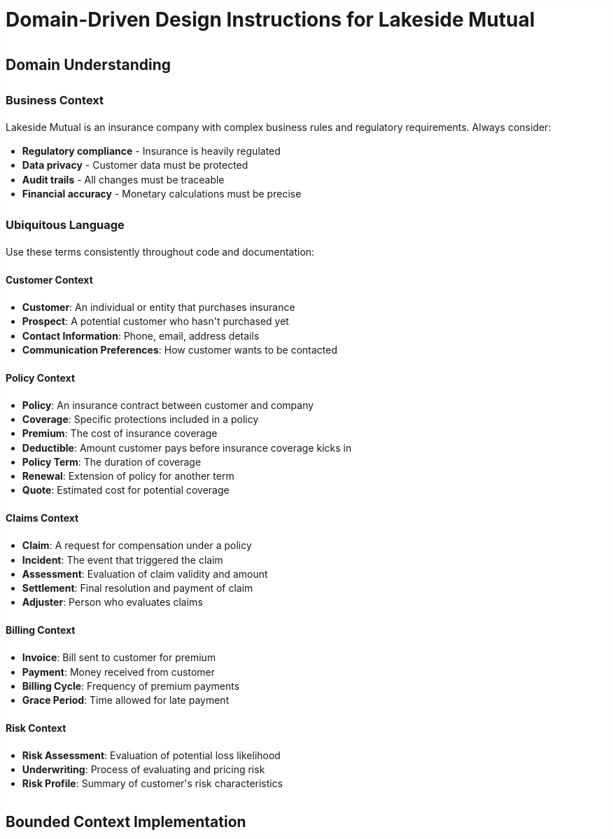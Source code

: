 # Domain-Driven Design Instructions for Lakeside Mutual

## Domain Understanding

### Business Context
Lakeside Mutual is an insurance company with complex business rules and regulatory requirements. Always consider:
- **Regulatory compliance** - Insurance is heavily regulated
- **Data privacy** - Customer data must be protected
- **Audit trails** - All changes must be traceable
- **Financial accuracy** - Monetary calculations must be precise

### Ubiquitous Language
Use these terms consistently throughout code and documentation:

#### Customer Context
- **Customer**: An individual or entity that purchases insurance
- **Prospect**: A potential customer who hasn't purchased yet
- **Contact Information**: Phone, email, address details
- **Communication Preferences**: How customer wants to be contacted

#### Policy Context
- **Policy**: An insurance contract between customer and company
- **Coverage**: Specific protections included in a policy
- **Premium**: The cost of insurance coverage
- **Deductible**: Amount customer pays before insurance coverage kicks in
- **Policy Term**: The duration of coverage
- **Renewal**: Extension of policy for another term
- **Quote**: Estimated cost for potential coverage

#### Claims Context
- **Claim**: A request for compensation under a policy
- **Incident**: The event that triggered the claim
- **Assessment**: Evaluation of claim validity and amount
- **Settlement**: Final resolution and payment of claim
- **Adjuster**: Person who evaluates claims

#### Billing Context
- **Invoice**: Bill sent to customer for premium
- **Payment**: Money received from customer
- **Billing Cycle**: Frequency of premium payments
- **Grace Period**: Time allowed for late payment

#### Risk Context
- **Risk Assessment**: Evaluation of potential loss likelihood
- **Underwriting**: Process of evaluating and pricing risk
- **Risk Profile**: Summary of customer's risk characteristics

## Bounded Context Implementation
